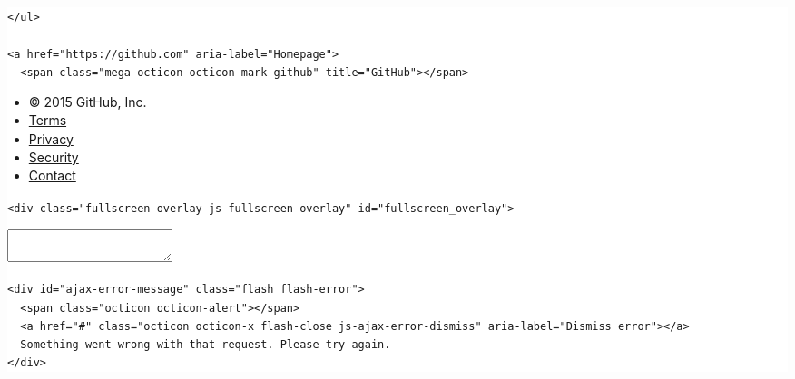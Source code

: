     </ul>

    <a href="https://github.com" aria-label="Homepage">
      <span class="mega-octicon octicon-mark-github" title="GitHub"></span>
</a>
    <ul class="site-footer-links">
      <li>&copy; 2015 <span title="0.03202s from github-fe131-cp1-prd.iad.github.net">GitHub</span>, Inc.</li>
        <li><a href="https://github.com/site/terms" data-ga-click="Footer, go to terms, text:terms">Terms</a></li>
        <li><a href="https://github.com/site/privacy" data-ga-click="Footer, go to privacy, text:privacy">Privacy</a></li>
        <li><a href="https://github.com/security" data-ga-click="Footer, go to security, text:security">Security</a></li>
        <li><a href="https://github.com/contact" data-ga-click="Footer, go to contact, text:contact">Contact</a></li>
    </ul>
  </div>
</div>


    <div class="fullscreen-overlay js-fullscreen-overlay" id="fullscreen_overlay">
  <div class="fullscreen-container js-suggester-container">
    <div class="textarea-wrap">
      <textarea name="fullscreen-contents" id="fullscreen-contents" class="fullscreen-contents js-fullscreen-contents" placeholder=""></textarea>
      <div class="suggester-container">
        <div class="suggester fullscreen-suggester js-suggester js-navigation-container"></div>
      </div>
    </div>
  </div>
  <div class="fullscreen-sidebar">
    <a href="#" class="exit-fullscreen js-exit-fullscreen tooltipped tooltipped-w" aria-label="Exit Zen Mode">
      <span class="mega-octicon octicon-screen-normal"></span>
    </a>
    <a href="#" class="theme-switcher js-theme-switcher tooltipped tooltipped-w"
      aria-label="Switch themes">
      <span class="octicon octicon-color-mode"></span>
    </a>
  </div>
</div>



    
    

    <div id="ajax-error-message" class="flash flash-error">
      <span class="octicon octicon-alert"></span>
      <a href="#" class="octicon octicon-x flash-close js-ajax-error-dismiss" aria-label="Dismiss error"></a>
      Something went wrong with that request. Please try again.
    </div>

